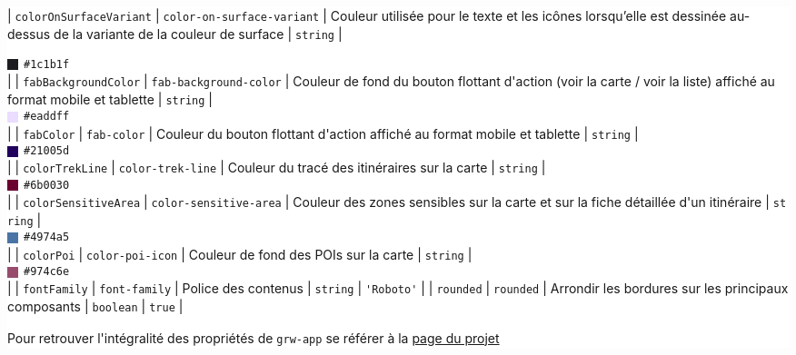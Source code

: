 | `colorOnSurfaceVariant`     | `color-on-surface-variant`     | Couleur utilisée pour le texte et les icônes lorsqu’elle est dessinée au-dessus de la variante de la couleur de surface | `string`  | <div style="display:flex;align-items: center;"><div style="background-color: #1c1b1f; width:12px; height:12px;margin-right:6px"> </div><code>#1c1b1f</code></div> |
| `fabBackgroundColor`        | `fab-background-color`         | Couleur de fond du bouton flottant d'action (voir la carte / voir la liste) affiché au format mobile et tablette        | `string`  | <div style="display:flex;align-items: center;"><div style="background-color: #eaddff; width:12px; height:12px;margin-right:6px"> </div><code>#eaddff</code></div> |
| `fabColor`                  | `fab-color`                    | Couleur du bouton flottant d'action affiché au format mobile et tablette                                                | `string`  | <div style="display:flex;align-items: center;"><div style="background-color: #21005d; width:12px; height:12px;margin-right:6px"> </div><code>#21005d</code></div> |
| `colorTrekLine`             | `color-trek-line`              | Couleur du tracé des itinéraires sur la carte                                                                           | `string`  | <div style="display:flex;align-items: center;"><div style="background-color: #6b0030; width:12px; height:12px;margin-right:6px"> </div><code>#6b0030</code></div> |
| `colorSensitiveArea`        | `color-sensitive-area`         | Couleur des zones sensibles sur la carte et sur la fiche détaillée d'un itinéraire                                      | `string`  | <div style="display:flex;align-items: center;"><div style="background-color: #4974a5; width:12px; height:12px;margin-right:6px"> </div><code>#4974a5</code></div> |
| `colorPoi`                  | `color-poi-icon`               | Couleur de fond des POIs sur la carte                                                                                   | `string`  | <div style="display:flex;align-items: center;"><div style="background-color: #974c6e; width:12px; height:12px;margin-right:6px"> </div><code>#974c6e</code></div> |
| `fontFamily`                | `font-family`                  | Police des contenus                                                                                                     | `string`  | `'Roboto'`                                                                                                                                                        |
| `rounded`                   | `rounded`                      | Arrondir les bordures sur les principaux composants                                                                     | `boolean` | `true`                                                                                                                                                            |

Pour retrouver l'intégralité des propriétés de `grw-app` se référer à la [page du projet](https://github.com/GeotrekCE/Geotrek-rando-widget/tree/main/src/components/grw-app)
